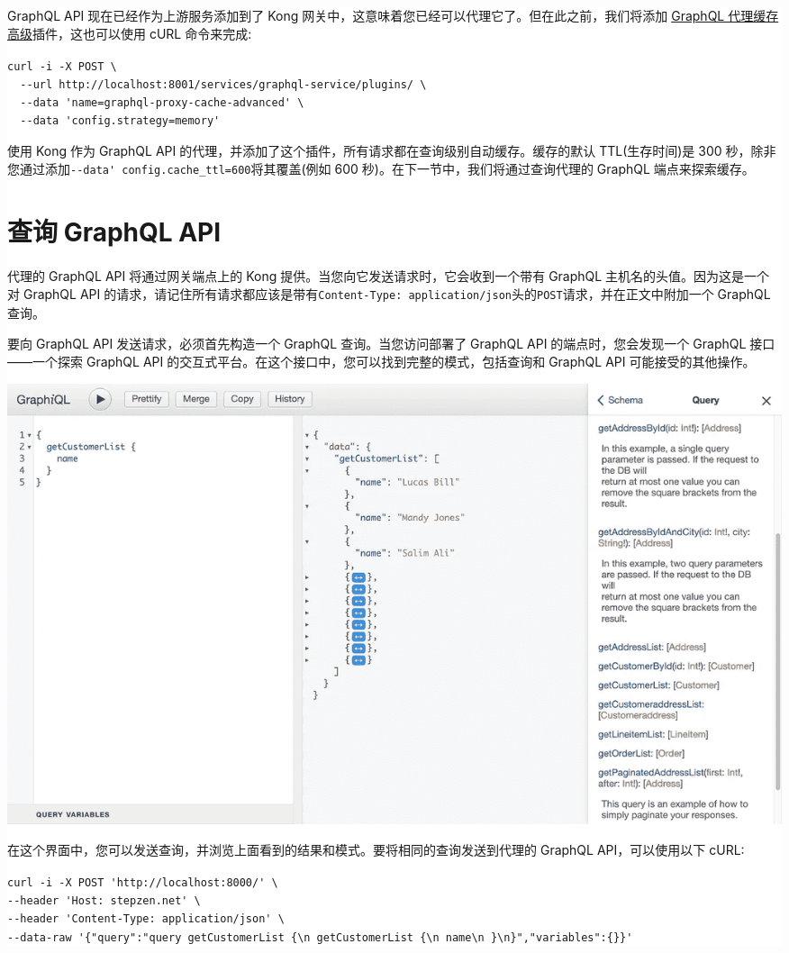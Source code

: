 GraphQL API 现在已经作为上游服务添加到了 Kong 网关中，这意味着您已经可以代理它了。但在此之前，我们将添加 [GraphQL 代理缓存高级](https://docs.konghq.com/hub/kong-inc/graphql-proxy-cache-advanced/)插件，这也可以使用 cURL 命令来完成:

```
​​curl -i -X POST \
  --url http://localhost:8001/services/graphql-service/plugins/ \
  --data 'name=graphql-proxy-cache-advanced' \
  --data 'config.strategy=memory'
```

使用 Kong 作为 GraphQL API 的代理，并添加了这个插件，所有请求都在查询级别自动缓存。缓存的默认 TTL(生存时间)是 300 秒，除非您通过添加`--data' config.cache_ttl=600`将其覆盖(例如 600 秒)。在下一节中，我们将通过查询代理的 GraphQL 端点来探索缓存。

# 查询 GraphQL API

代理的 GraphQL API 将通过网关端点上的 Kong 提供。当您向它发送请求时，它会收到一个带有 GraphQL 主机名的头值。因为这是一个对 GraphQL API 的请求，请记住所有请求都应该是带有`Content-Type: application/json`头的`POST`请求，并在正文中附加一个 GraphQL 查询。

要向 GraphQL API 发送请求，必须首先构造一个 GraphQL 查询。当您访问部署了 GraphQL API 的端点时，您会发现一个 GraphQL 接口——一个探索 GraphQL API 的交互式平台。在这个接口中，您可以找到完整的模式，包括查询和 GraphQL API 可能接受的其他操作。

![](img/18d7fe11db51d85e9ce03fd13b754ec0.png)

在这个界面中，您可以发送查询，并浏览上面看到的结果和模式。要将相同的查询发送到代理的 GraphQL API，可以使用以下 cURL:

```
curl -i -X POST 'http://localhost:8000/' \
--header 'Host: stepzen.net' \
--header 'Content-Type: application/json' \
--data-raw '{"query":"query getCustomerList {\n getCustomerList {\n name\n }\n}","variables":{}}'
```
